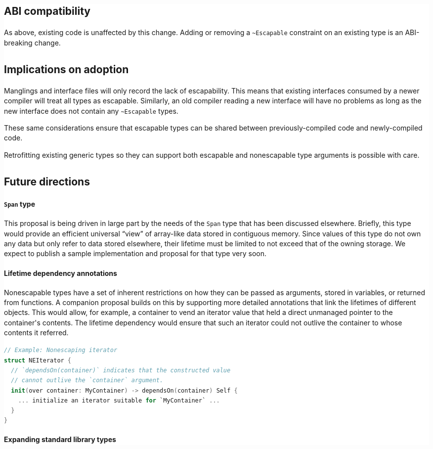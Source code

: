 ## ABI compatibility

As above, existing code is unaffected by this change.
Adding or removing a `~Escapable` constraint on an existing type is an ABI-breaking change.

## Implications on adoption

Manglings and interface files will only record the lack of escapability.
This means that existing interfaces consumed by a newer compiler will treat all types as escapable.
Similarly, an old compiler reading a new interface will have no problems as long as the new interface does not contain any `~Escapable` types.

These same considerations ensure that escapable types can be shared between previously-compiled code and newly-compiled code.

Retrofitting existing generic types so they can support both escapable and nonescapable type arguments is possible with care.

## Future directions

#### `Span` type

This proposal is being driven in large part by the needs of the `Span` type that has been discussed elsewhere.
Briefly, this type would provide an efficient universal “view” of array-like data stored in contiguous memory.
Since values of this type do not own any data but only refer to data stored elsewhere, their lifetime must be limited to not exceed that of the owning storage.
We expect to publish a sample implementation and proposal for that type very soon.

#### Lifetime dependency annotations

Nonescapable types have a set of inherent restrictions on how they can be passed as arguments, stored in variables, or returned from functions.
A companion proposal builds on this by supporting more detailed annotations that link the lifetimes of different objects.
This would allow, for example, a container to vend an iterator value that held a direct unmanaged pointer to the container's contents.
The lifetime dependency would ensure that such an iterator could not outlive the container to whose contents it referred.

```swift
// Example: Nonescaping iterator
struct NEIterator {
  // `dependsOn(container)` indicates that the constructed value
  // cannot outlive the `container` argument.
  init(over container: MyContainer) -> dependsOn(container) Self {
    ... initialize an iterator suitable for `MyContainer` ...
  }
}
```

#### Expanding standard library types
